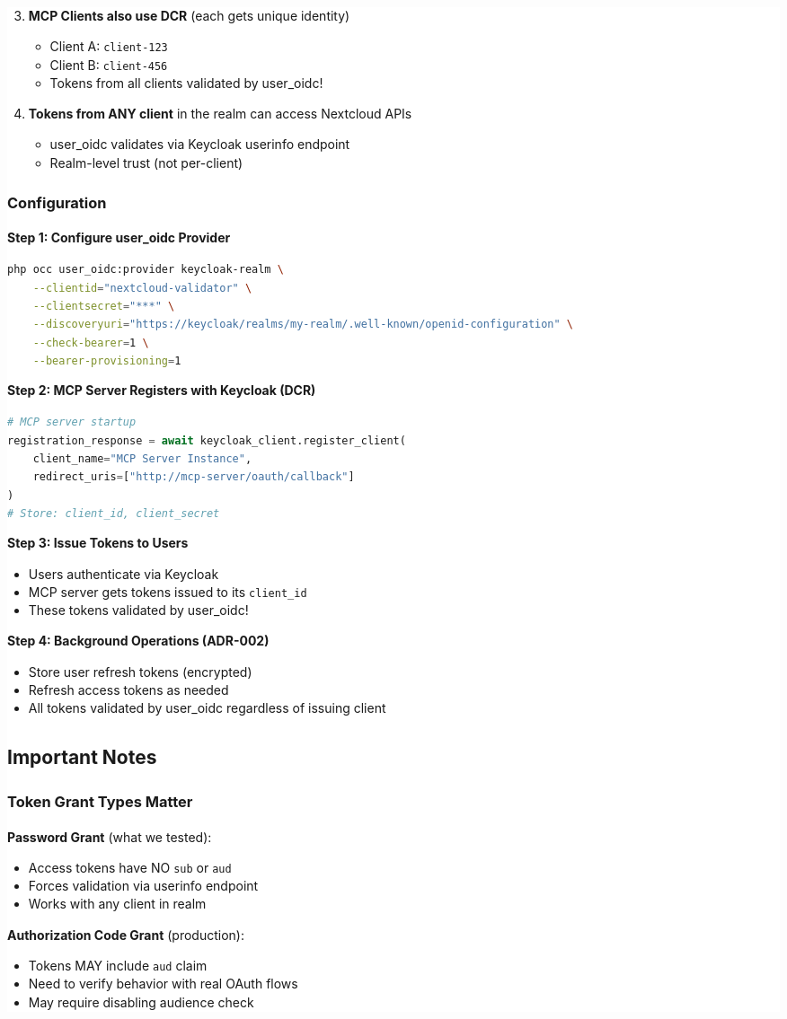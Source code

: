 3. **MCP Clients also use DCR** (each gets unique identity)
   - Client A: `client-123`
   - Client B: `client-456`
   - Tokens from all clients validated by user_oidc!

4. **Tokens from ANY client** in the realm can access Nextcloud APIs
   - user_oidc validates via Keycloak userinfo endpoint
   - Realm-level trust (not per-client)

### Configuration

**Step 1: Configure user_oidc Provider**
```bash
php occ user_oidc:provider keycloak-realm \
    --clientid="nextcloud-validator" \
    --clientsecret="***" \
    --discoveryuri="https://keycloak/realms/my-realm/.well-known/openid-configuration" \
    --check-bearer=1 \
    --bearer-provisioning=1
```

**Step 2: MCP Server Registers with Keycloak (DCR)**
```python
# MCP server startup
registration_response = await keycloak_client.register_client(
    client_name="MCP Server Instance",
    redirect_uris=["http://mcp-server/oauth/callback"]
)
# Store: client_id, client_secret
```

**Step 3: Issue Tokens to Users**
- Users authenticate via Keycloak
- MCP server gets tokens issued to its `client_id`
- These tokens validated by user_oidc!

**Step 4: Background Operations (ADR-002)**
- Store user refresh tokens (encrypted)
- Refresh access tokens as needed
- All tokens validated by user_oidc regardless of issuing client

## Important Notes

### Token Grant Types Matter

**Password Grant** (what we tested):
- Access tokens have NO `sub` or `aud`
- Forces validation via userinfo endpoint
- Works with any client in realm

**Authorization Code Grant** (production):
- Tokens MAY include `aud` claim
- Need to verify behavior with real OAuth flows
- May require disabling audience check
